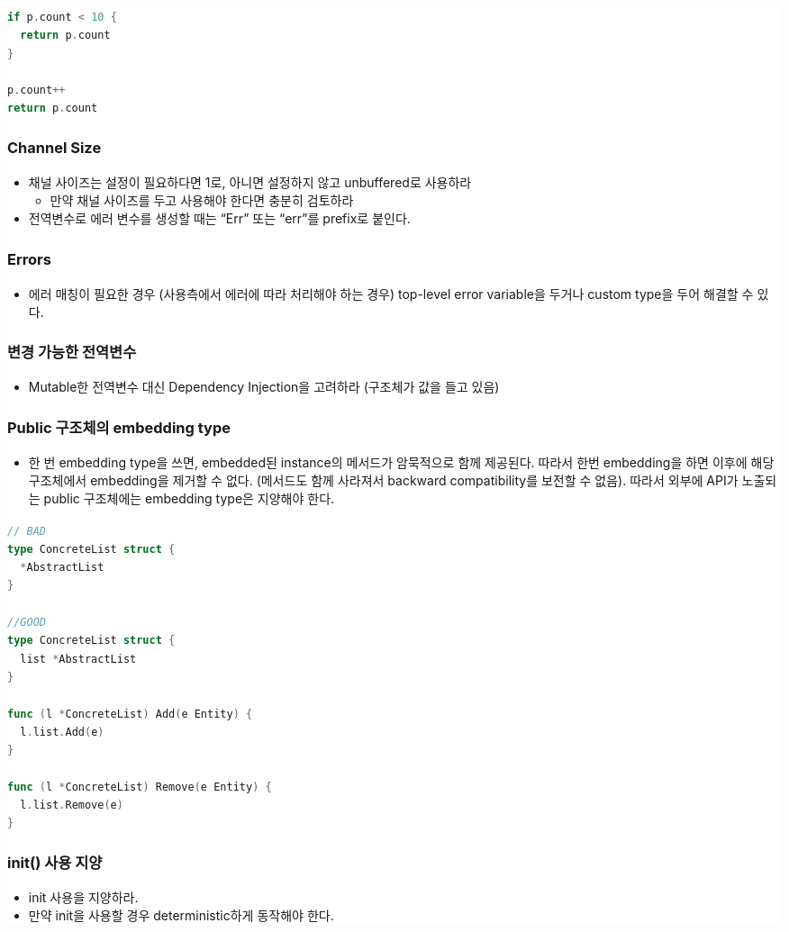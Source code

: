 ```go
if p.count < 10 {
  return p.count
}

p.count++
return p.count
```

### Channel Size

- 채널 사이즈는 설정이 필요하다면 1로, 아니면 설정하지 않고 unbuffered로 사용하라
    - 만약 채널 사이즈를 두고 사용해야 한다면 충분히 검토하라
- 전역변수로 에러 변수를 생성할 때는 “Err” 또는 “err”를 prefix로 붙인다.

### Errors

- 에러 매칭이 필요한 경우 (사용측에서 에러에 따라 처리해야 하는 경우) top-level error variable을 두거나 custom type을 두어 해결할 수 있다.

### 변경 가능한 전역변수

- Mutable한 전역변수 대신 Dependency Injection을 고려하라
(구조체가 값을 들고 있음)

### Public 구조체의 embedding type

- 한 번 embedding type을 쓰면, embedded된 instance의 메서드가 암묵적으로 함께 제공된다. 따라서 한번 embedding을 하면 이후에 해당 구조체에서 embedding을 제거할 수 없다. (메서드도 함께 사라져서 backward compatibility를 보전할 수 없음). 따라서 외부에 API가 노출되는 public 구조체에는 embedding type은 지양해야 한다.

```go
// BAD
type ConcreteList struct {
  *AbstractList
}

//GOOD
type ConcreteList struct {
  list *AbstractList
}

func (l *ConcreteList) Add(e Entity) {
  l.list.Add(e)
}

func (l *ConcreteList) Remove(e Entity) {
  l.list.Remove(e)
}
```

### init() 사용 지양

- init 사용을 지양하라.
- 만약 init을 사용할 경우 deterministic하게 동작해야 한다.

